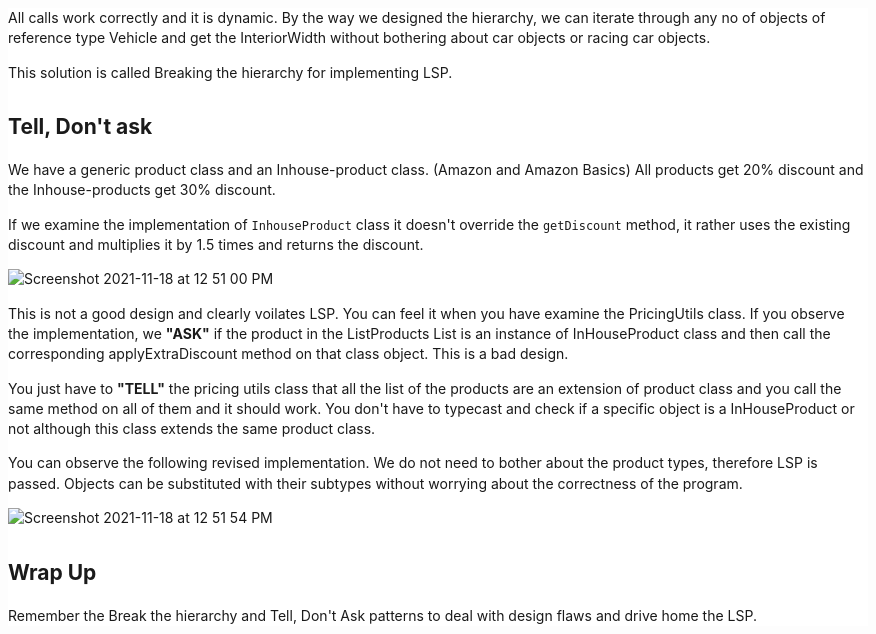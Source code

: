 All calls work correctly and it is dynamic. By the way we designed the hierarchy, we can iterate through any no of objects of reference type Vehicle
and get the InteriorWidth without bothering about car objects or racing car objects.

This solution is called Breaking the hierarchy for implementing LSP.

## Tell, Don't ask

We have a generic product class and an Inhouse-product class.  (Amazon and Amazon Basics)
All products get 20% discount and the Inhouse-products get 30% discount.

If we examine the implementation of `InhouseProduct` class it doesn't override the `getDiscount` method, it rather
uses the existing discount and multiplies it by 1.5 times and returns the discount. 

<img width="1059" alt="Screenshot 2021-11-18 at 12 51 00 PM" src="https://user-images.githubusercontent.com/34048837/142370706-df1f7508-1b4c-4293-8665-902aa6bc32bb.png">

This is not a good design and clearly voilates LSP. You can feel it when you have examine the PricingUtils class.
If you observe the implementation, we __"ASK"__ if the product in the ListProducts List is an instance of InHouseProduct class and then
call the corresponding applyExtraDiscount method on that class object. This is a bad design.

You just have to __"TELL"__ the pricing utils class that all the list of the products are an extension of product class and you call the same method
on all of them and it should work. You don't have to typecast and check if a specific object is a InHouseProduct or not although this class extends
the same product class.

You can observe the following revised implementation.
We do not need to bother about the product types, therefore LSP is passed.
Objects can be substituted with their subtypes without worrying about the correctness of the program.

<img width="1077" alt="Screenshot 2021-11-18 at 12 51 54 PM" src="https://user-images.githubusercontent.com/34048837/142371234-90c52f99-0efd-4689-a924-f3e382c26072.png">

## Wrap Up

Remember the Break the hierarchy and Tell, Don't Ask patterns to deal with design flaws and drive home the LSP.


